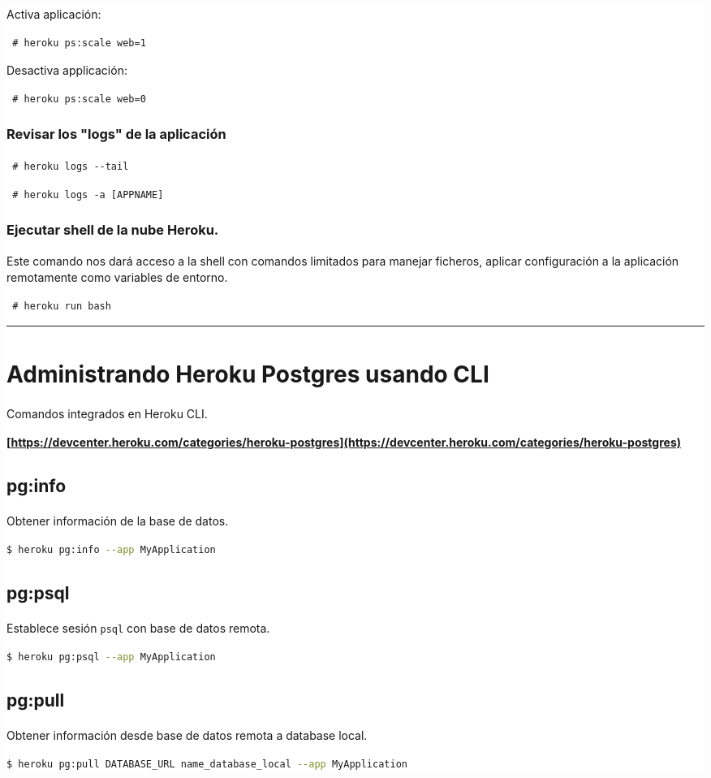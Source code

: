 Activa aplicación:

  ` # heroku ps:scale web=1`


Desactiva applicación:

  ` # heroku ps:scale web=0`



### Revisar los "logs" de la aplicación

  ` # heroku logs --tail`

  ` # heroku logs -a [APPNAME]`


### Ejecutar shell de la nube Heroku.
Este comando nos dará acceso a la shell con comandos limitados para manejar ficheros, aplicar configuración a la aplicación remotamente como variables de entorno.

  ` # heroku run bash`

---

# Administrando Heroku Postgres usando CLI

Comandos integrados en Heroku CLI.

**[https://devcenter.heroku.com/categories/heroku-postgres](https://devcenter.heroku.com/categories/heroku-postgres)**

## pg:info

Obtener información de la base de datos.

```bash
$ heroku pg:info --app MyApplication
```

## pg:psql

Establece sesión `psql` con base de datos remota.

```bash
$ heroku pg:psql --app MyApplication
```

## pg:pull

Obtener información desde base de datos remota a database local.

```bash
$ heroku pg:pull DATABASE_URL name_database_local --app MyApplication
```
